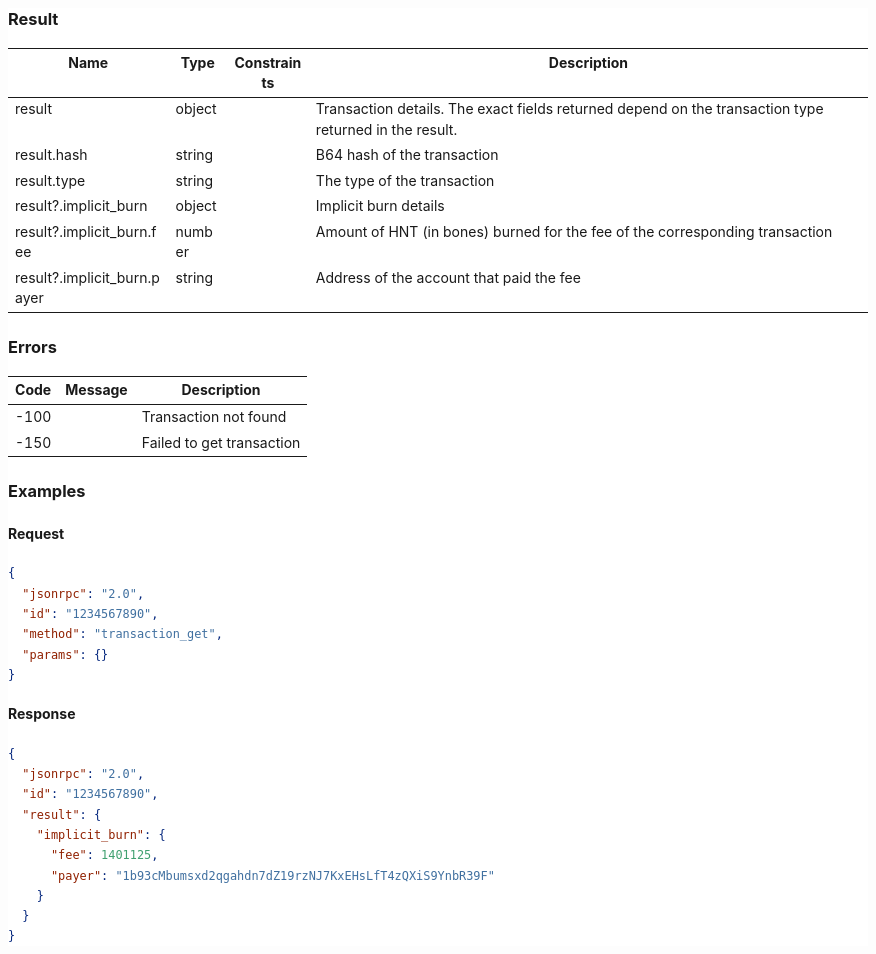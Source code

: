 ### Result

| Name                        | Type   | Constraints | Description                                                                                           |
| --------------------------- | ------ | ----------- | ----------------------------------------------------------------------------------------------------- |
| result                      | object |             | Transaction details. The exact fields returned depend on the transaction type returned in the result. |
| result.hash                 | string |             | B64 hash of the transaction                                                                           |
| result.type                 | string |             | The type of the transaction                                                                           |
| result?.implicit_burn       | object |             | Implicit burn details                                                                                 |
| result?.implicit_burn.fee   | number |             | Amount of HNT (in bones) burned for the fee of the corresponding transaction                          |
| result?.implicit_burn.payer | string |             | Address of the account that paid the fee                                                              |

### Errors

| Code | Message | Description               |
| ---- | ------- | ------------------------- |
| -100 |         | Transaction not found     |
| -150 |         | Failed to get transaction |

### Examples

#### Request

```json
{
  "jsonrpc": "2.0",
  "id": "1234567890",
  "method": "transaction_get",
  "params": {}
}
```

#### Response

```json
{
  "jsonrpc": "2.0",
  "id": "1234567890",
  "result": {
    "implicit_burn": {
      "fee": 1401125,
      "payer": "1b93cMbumsxd2qgahdn7dZ19rzNJ7KxEHsLfT4zQXiS9YnbR39F"
    }
  }
}
```

<a name="oracle_price_current"></a>
